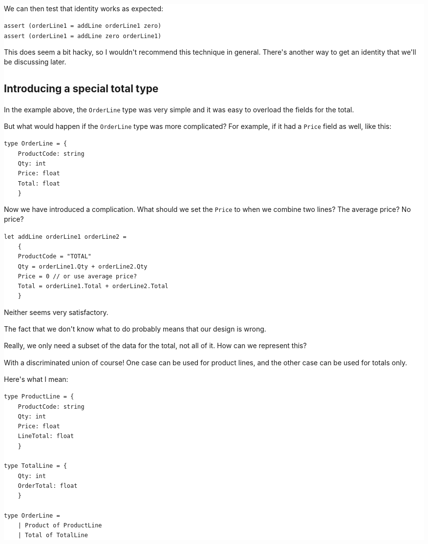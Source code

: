 We can then test that identity works as expected:

```
assert (orderLine1 = addLine orderLine1 zero)
assert (orderLine1 = addLine zero orderLine1)
```

This does seem a bit hacky, so I wouldn't recommend this technique in general. There's another way to get an identity that we'll be discussing later.

## Introducing a special total type

In the example above, the `OrderLine` type was very simple and it was easy to overload the fields for the total. 

But what would happen if the `OrderLine` type was more complicated?  For example, if it had a `Price` field as well, like this:

```
type OrderLine = {
    ProductCode: string
    Qty: int
    Price: float
    Total: float
    }
```

Now we have introduced a complication.
What should we set the `Price` to when we combine two lines?  The average price? No price?

```
let addLine orderLine1 orderLine2 =
    {
    ProductCode = "TOTAL"
    Qty = orderLine1.Qty + orderLine2.Qty
    Price = 0 // or use average price? 
    Total = orderLine1.Total + orderLine2.Total
    }
```

Neither seems very satisfactory.

The fact that we don't know what to do probably means that our design is wrong.

Really, we only need a subset of the data for the total, not all of it. How can we represent this?

With a discriminated union of course! One case can be used for product lines, and the other case can be used for totals only.

Here's what I mean:

```
type ProductLine = {
    ProductCode: string
    Qty: int
    Price: float
    LineTotal: float
    }

type TotalLine = {
    Qty: int
    OrderTotal: float
    }

type OrderLine = 
    | Product of ProductLine
    | Total of TotalLine
```
